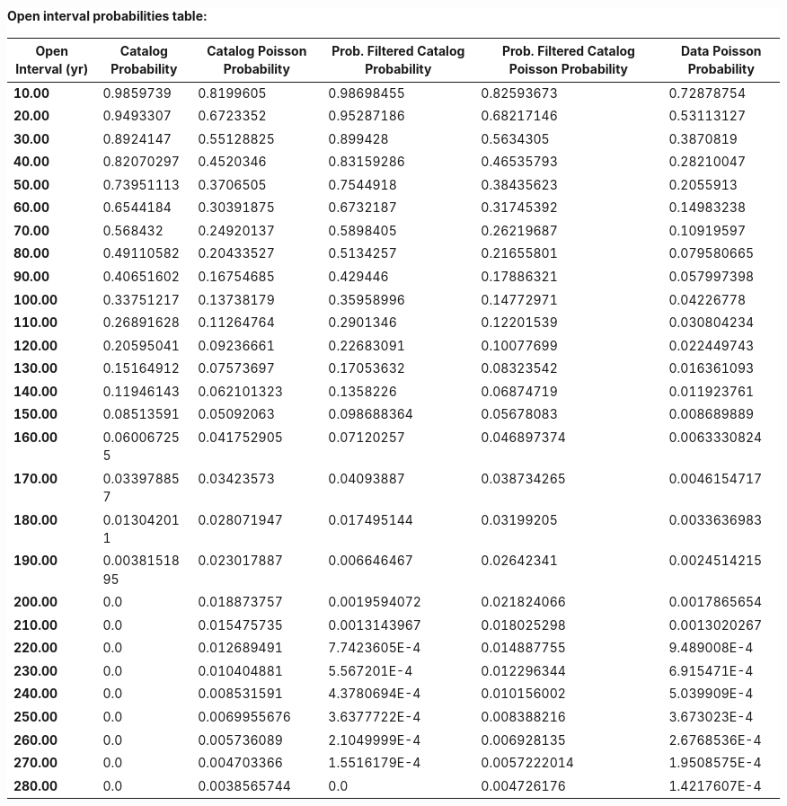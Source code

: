 **Open interval probabilities table:**

| **Open Interval (yr)** | Catalog Probability | Catalog Poisson Probability | Prob. Filtered Catalog Probability | Prob. Filtered Catalog Poisson Probability | Data Poisson Probability |
|-----|-----|-----|-----|-----|-----|
| **10.00** | 0.9859739 | 0.8199605 | 0.98698455 | 0.82593673 | 0.72878754 |
| **20.00** | 0.9493307 | 0.6723352 | 0.95287186 | 0.68217146 | 0.53113127 |
| **30.00** | 0.8924147 | 0.55128825 | 0.899428 | 0.5634305 | 0.3870819 |
| **40.00** | 0.82070297 | 0.4520346 | 0.83159286 | 0.46535793 | 0.28210047 |
| **50.00** | 0.73951113 | 0.3706505 | 0.7544918 | 0.38435623 | 0.2055913 |
| **60.00** | 0.6544184 | 0.30391875 | 0.6732187 | 0.31745392 | 0.14983238 |
| **70.00** | 0.568432 | 0.24920137 | 0.5898405 | 0.26219687 | 0.10919597 |
| **80.00** | 0.49110582 | 0.20433527 | 0.5134257 | 0.21655801 | 0.079580665 |
| **90.00** | 0.40651602 | 0.16754685 | 0.429446 | 0.17886321 | 0.057997398 |
| **100.00** | 0.33751217 | 0.13738179 | 0.35958996 | 0.14772971 | 0.04226778 |
| **110.00** | 0.26891628 | 0.11264764 | 0.2901346 | 0.12201539 | 0.030804234 |
| **120.00** | 0.20595041 | 0.09236661 | 0.22683091 | 0.10077699 | 0.022449743 |
| **130.00** | 0.15164912 | 0.07573697 | 0.17053632 | 0.08323542 | 0.016361093 |
| **140.00** | 0.11946143 | 0.062101323 | 0.1358226 | 0.06874719 | 0.011923761 |
| **150.00** | 0.08513591 | 0.05092063 | 0.098688364 | 0.05678083 | 0.008689889 |
| **160.00** | 0.060067255 | 0.041752905 | 0.07120257 | 0.046897374 | 0.0063330824 |
| **170.00** | 0.033978857 | 0.03423573 | 0.04093887 | 0.038734265 | 0.0046154717 |
| **180.00** | 0.013042011 | 0.028071947 | 0.017495144 | 0.03199205 | 0.0033636983 |
| **190.00** | 0.0038151895 | 0.023017887 | 0.006646467 | 0.02642341 | 0.0024514215 |
| **200.00** | 0.0 | 0.018873757 | 0.0019594072 | 0.021824066 | 0.0017865654 |
| **210.00** | 0.0 | 0.015475735 | 0.0013143967 | 0.018025298 | 0.0013020267 |
| **220.00** | 0.0 | 0.012689491 | 7.7423605E-4 | 0.014887755 | 9.489008E-4 |
| **230.00** | 0.0 | 0.010404881 | 5.567201E-4 | 0.012296344 | 6.915471E-4 |
| **240.00** | 0.0 | 0.008531591 | 4.3780694E-4 | 0.010156002 | 5.039909E-4 |
| **250.00** | 0.0 | 0.0069955676 | 3.6377722E-4 | 0.008388216 | 3.673023E-4 |
| **260.00** | 0.0 | 0.005736089 | 2.1049999E-4 | 0.006928135 | 2.6768536E-4 |
| **270.00** | 0.0 | 0.004703366 | 1.5516179E-4 | 0.0057222014 | 1.9508575E-4 |
| **280.00** | 0.0 | 0.0038565744 | 0.0 | 0.004726176 | 1.4217607E-4 |
